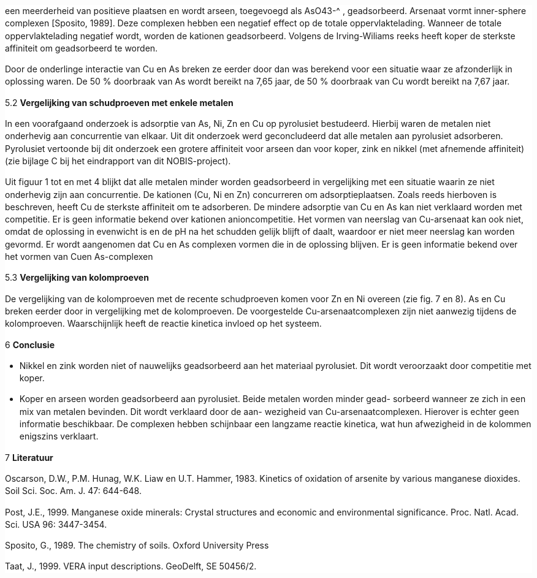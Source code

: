 
een meerderheid van positieve plaatsen en wordt arseen, toegevoegd als AsO43-^ , geadsorbeerd. Arsenaat vormt inner-sphere complexen [Sposito, 1989]. Deze complexen hebben een negatief effect op de totale oppervlaktelading. Wanneer de totale oppervlaktelading negatief wordt, worden de kationen geadsorbeerd. Volgens de Irving-Wiliams reeks heeft koper de sterkste affiniteit om geadsorbeerd te worden. 

Door de onderlinge interactie van Cu en As breken ze eerder door dan was berekend voor een situatie waar ze afzonderlijk in oplossing waren. De 50 % doorbraak van As wordt bereikt na 7,65 jaar, de 50 % doorbraak van Cu wordt bereikt na 7,67 jaar. 

5.2 **Vergelijking van schudproeven met enkele metalen** 

In een voorafgaand onderzoek is adsorptie van As, Ni, Zn en Cu op pyrolusiet bestudeerd. Hierbij waren de metalen niet onderhevig aan concurrentie van elkaar. Uit dit onderzoek werd geconcludeerd dat alle metalen aan pyrolusiet adsorberen. Pyrolusiet vertoonde bij dit onderzoek een grotere affiniteit voor arseen dan voor koper, zink en nikkel (met afnemende affiniteit) (zie bijlage C bij het eindrapport van dit NOBIS-project). 

Uit figuur 1 tot en met 4 blijkt dat alle metalen minder worden geadsorbeerd in vergelijking met een situatie waarin ze niet onderhevig zijn aan concurrentie. De kationen (Cu, Ni en Zn) concurreren om adsorptieplaatsen. Zoals reeds hierboven is beschreven, heeft Cu de sterkste affiniteit om te adsorberen. De mindere adsorptie van Cu en As kan niet verklaard worden met competitie. Er is geen informatie bekend over kationen anioncompetitie. Het vormen van neerslag van Cu-arsenaat kan ook niet, omdat de oplossing in evenwicht is en de pH na het schudden gelijk blijft of daalt, waardoor er niet meer neerslag kan worden gevormd. Er wordt aangenomen dat Cu en As complexen vormen die in de oplossing blijven. Er is geen informatie bekend over het vormen van Cuen As-complexen 

5.3 **Vergelijking van kolomproeven** 

De vergelijking van de kolomproeven met de recente schudproeven komen voor Zn en Ni overeen (zie fig. 7 en 8). As en Cu breken eerder door in vergelijking met de kolomproeven. De voorgestelde Cu-arsenaatcomplexen zijn niet aanwezig tijdens de kolomproeven. Waarschijnlijk heeft de reactie kinetica invloed op het systeem. 

6 **Conclusie** 

- Nikkel en zink worden niet of nauwelijks geadsorbeerd aan het materiaal pyrolusiet. Dit wordt     veroorzaakt door competitie met koper. 

- Koper en arseen worden geadsorbeerd aan pyrolusiet. Beide metalen worden minder gead-     sorbeerd wanneer ze zich in een mix van metalen bevinden. Dit wordt verklaard door de aan-     wezigheid van Cu-arsenaatcomplexen. Hierover is echter geen informatie beschikbaar. De     complexen hebben schijnbaar een langzame reactie kinetica, wat hun afwezigheid in de     kolommen enigszins verklaart. 

7 **Literatuur** 

Oscarson, D.W., P.M. Hunag, W.K. Liaw en U.T. Hammer, 1983. Kinetics of oxidation of arsenite by various manganese dioxides. Soil Sci. Soc. Am. J. 47: 644-648. 

Post, J.E., 1999. Manganese oxide minerals: Crystal structures and economic and environmental significance. Proc. Natl. Acad. Sci. USA 96: 3447-3454. 


Sposito, G., 1989. The chemistry of soils. Oxford University Press 

Taat, J., 1999. VERA input descriptions. GeoDelft, SE 50456/2. 

